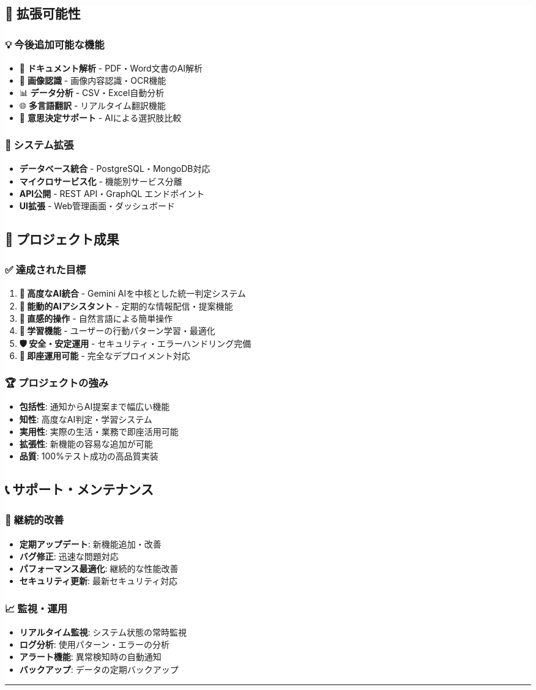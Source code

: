 ## 🔮 拡張可能性

### 💡 今後追加可能な機能
- 📖 **ドキュメント解析** - PDF・Word文書のAI解析
- 🎨 **画像認識** - 画像内容認識・OCR機能
- 📊 **データ分析** - CSV・Excel自動分析
- 🌐 **多言語翻訳** - リアルタイム翻訳機能
- 🎯 **意思決定サポート** - AIによる選択肢比較

### 🔧 システム拡張
- **データベース統合** - PostgreSQL・MongoDB対応
- **マイクロサービス化** - 機能別サービス分離
- **API公開** - REST API・GraphQL エンドポイント
- **UI拡張** - Web管理画面・ダッシュボード

## 🎉 プロジェクト成果

### ✅ 達成された目標
1. **🧠 高度なAI統合** - Gemini AIを中核とした統一判定システム
2. **🤖 能動的AIアシスタント** - 定期的な情報配信・提案機能
3. **📱 直感的操作** - 自然言語による簡単操作
4. **🔄 学習機能** - ユーザーの行動パターン学習・最適化
5. **🛡️ 安全・安定運用** - セキュリティ・エラーハンドリング完備
6. **🚀 即座運用可能** - 完全なデプロイメント対応

### 🏆 プロジェクトの強み
- **包括性**: 通知からAI提案まで幅広い機能
- **知性**: 高度なAI判定・学習システム
- **実用性**: 実際の生活・業務で即座活用可能
- **拡張性**: 新機能の容易な追加が可能
- **品質**: 100%テスト成功の高品質実装

## 📞 サポート・メンテナンス

### 🔧 継続的改善
- **定期アップデート**: 新機能追加・改善
- **バグ修正**: 迅速な問題対応
- **パフォーマンス最適化**: 継続的な性能改善
- **セキュリティ更新**: 最新セキュリティ対応

### 📈 監視・運用
- **リアルタイム監視**: システム状態の常時監視
- **ログ分析**: 使用パターン・エラーの分析
- **アラート機能**: 異常検知時の自動通知
- **バックアップ**: データの定期バックアップ

---
